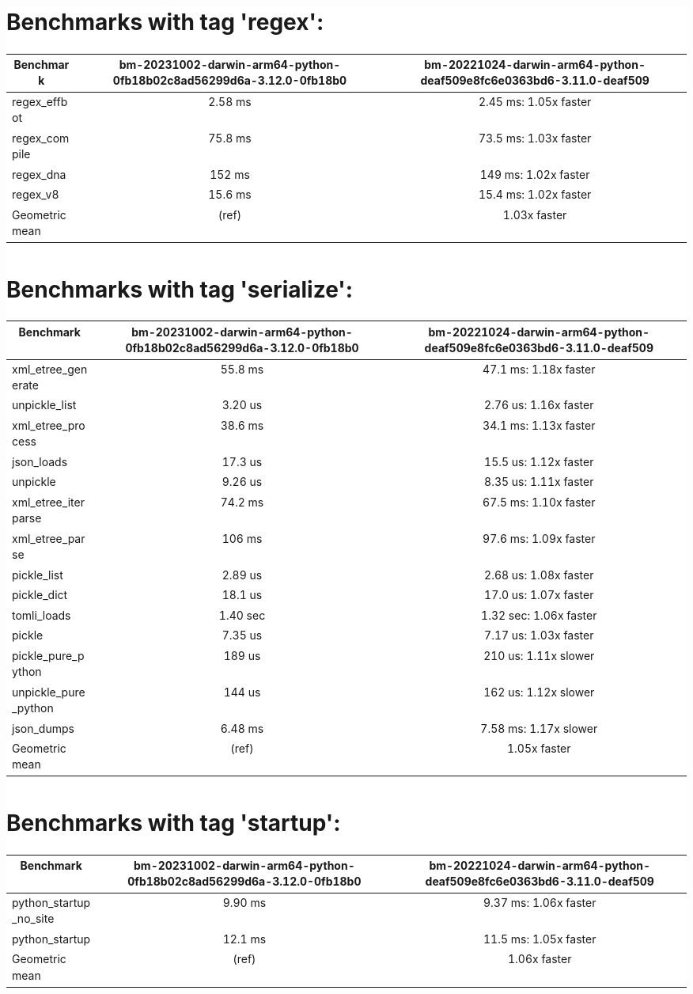 Benchmarks with tag 'regex':
============================

| Benchmark      | bm-20231002-darwin-arm64-python-0fb18b02c8ad56299d6a-3.12.0-0fb18b0 | bm-20221024-darwin-arm64-python-deaf509e8fc6e0363bd6-3.11.0-deaf509 |
|----------------|:-------------------------------------------------------------------:|:-------------------------------------------------------------------:|
| regex_effbot   | 2.58 ms                                                             | 2.45 ms: 1.05x faster                                               |
| regex_compile  | 75.8 ms                                                             | 73.5 ms: 1.03x faster                                               |
| regex_dna      | 152 ms                                                              | 149 ms: 1.02x faster                                                |
| regex_v8       | 15.6 ms                                                             | 15.4 ms: 1.02x faster                                               |
| Geometric mean | (ref)                                                               | 1.03x faster                                                        |

Benchmarks with tag 'serialize':
================================

| Benchmark            | bm-20231002-darwin-arm64-python-0fb18b02c8ad56299d6a-3.12.0-0fb18b0 | bm-20221024-darwin-arm64-python-deaf509e8fc6e0363bd6-3.11.0-deaf509 |
|----------------------|:-------------------------------------------------------------------:|:-------------------------------------------------------------------:|
| xml_etree_generate   | 55.8 ms                                                             | 47.1 ms: 1.18x faster                                               |
| unpickle_list        | 3.20 us                                                             | 2.76 us: 1.16x faster                                               |
| xml_etree_process    | 38.6 ms                                                             | 34.1 ms: 1.13x faster                                               |
| json_loads           | 17.3 us                                                             | 15.5 us: 1.12x faster                                               |
| unpickle             | 9.26 us                                                             | 8.35 us: 1.11x faster                                               |
| xml_etree_iterparse  | 74.2 ms                                                             | 67.5 ms: 1.10x faster                                               |
| xml_etree_parse      | 106 ms                                                              | 97.6 ms: 1.09x faster                                               |
| pickle_list          | 2.89 us                                                             | 2.68 us: 1.08x faster                                               |
| pickle_dict          | 18.1 us                                                             | 17.0 us: 1.07x faster                                               |
| tomli_loads          | 1.40 sec                                                            | 1.32 sec: 1.06x faster                                              |
| pickle               | 7.35 us                                                             | 7.17 us: 1.03x faster                                               |
| pickle_pure_python   | 189 us                                                              | 210 us: 1.11x slower                                                |
| unpickle_pure_python | 144 us                                                              | 162 us: 1.12x slower                                                |
| json_dumps           | 6.48 ms                                                             | 7.58 ms: 1.17x slower                                               |
| Geometric mean       | (ref)                                                               | 1.05x faster                                                        |

Benchmarks with tag 'startup':
==============================

| Benchmark              | bm-20231002-darwin-arm64-python-0fb18b02c8ad56299d6a-3.12.0-0fb18b0 | bm-20221024-darwin-arm64-python-deaf509e8fc6e0363bd6-3.11.0-deaf509 |
|------------------------|:-------------------------------------------------------------------:|:-------------------------------------------------------------------:|
| python_startup_no_site | 9.90 ms                                                             | 9.37 ms: 1.06x faster                                               |
| python_startup         | 12.1 ms                                                             | 11.5 ms: 1.05x faster                                               |
| Geometric mean         | (ref)                                                               | 1.06x faster                                                        |
